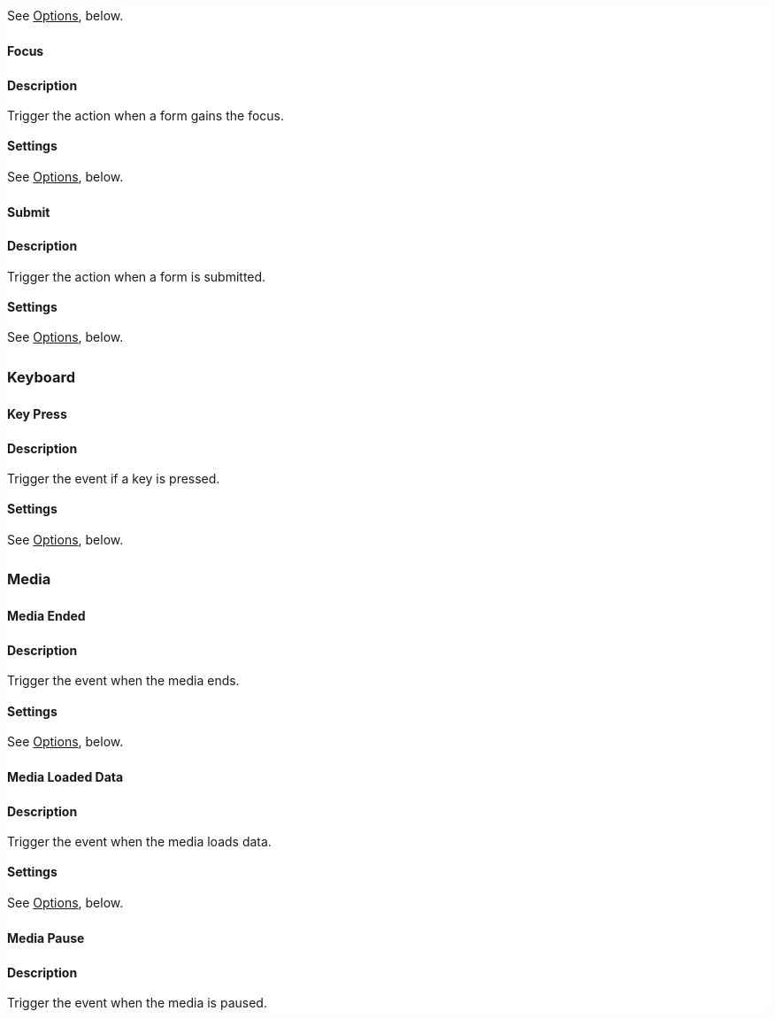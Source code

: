 See [Options](#options), below.

#### Focus

**Description**

Trigger the action when a form gains the focus.

**Settings**

See [Options](#options), below.

#### Submit

**Description**

Trigger the action when a form is submitted.

**Settings**

See [Options](#options), below.

### <a name="keyboard"></a>Keyboard

#### Key Press

**Description**

Trigger the event if a key is pressed.

**Settings**

See [Options](#options), below.

### <a name="media"></a>Media

#### Media Ended

**Description**

Trigger the event when the media ends.

**Settings**

See [Options](#options), below.

#### Media Loaded Data

**Description**

Trigger the event when the media loads data.

**Settings**

See [Options](#options), below.

#### Media Pause

**Description**

Trigger the event when the media is paused.
